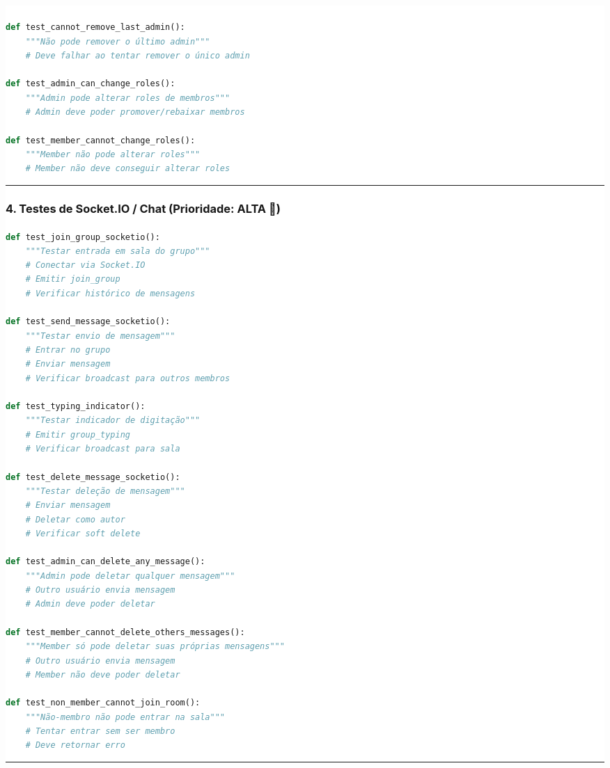 ```python
    
def test_cannot_remove_last_admin():
    """Não pode remover o último admin"""
    # Deve falhar ao tentar remover o único admin
    
def test_admin_can_change_roles():
    """Admin pode alterar roles de membros"""
    # Admin deve poder promover/rebaixar membros
    
def test_member_cannot_change_roles():
    """Member não pode alterar roles"""
    # Member não deve conseguir alterar roles
```

---

### **4. Testes de Socket.IO / Chat** (Prioridade: ALTA 🔴)

```python
def test_join_group_socketio():
    """Testar entrada em sala do grupo"""
    # Conectar via Socket.IO
    # Emitir join_group
    # Verificar histórico de mensagens
    
def test_send_message_socketio():
    """Testar envio de mensagem"""
    # Entrar no grupo
    # Enviar mensagem
    # Verificar broadcast para outros membros
    
def test_typing_indicator():
    """Testar indicador de digitação"""
    # Emitir group_typing
    # Verificar broadcast para sala
    
def test_delete_message_socketio():
    """Testar deleção de mensagem"""
    # Enviar mensagem
    # Deletar como autor
    # Verificar soft delete
    
def test_admin_can_delete_any_message():
    """Admin pode deletar qualquer mensagem"""
    # Outro usuário envia mensagem
    # Admin deve poder deletar
    
def test_member_cannot_delete_others_messages():
    """Member só pode deletar suas próprias mensagens"""
    # Outro usuário envia mensagem
    # Member não deve poder deletar
    
def test_non_member_cannot_join_room():
    """Não-membro não pode entrar na sala"""
    # Tentar entrar sem ser membro
    # Deve retornar erro
```

---